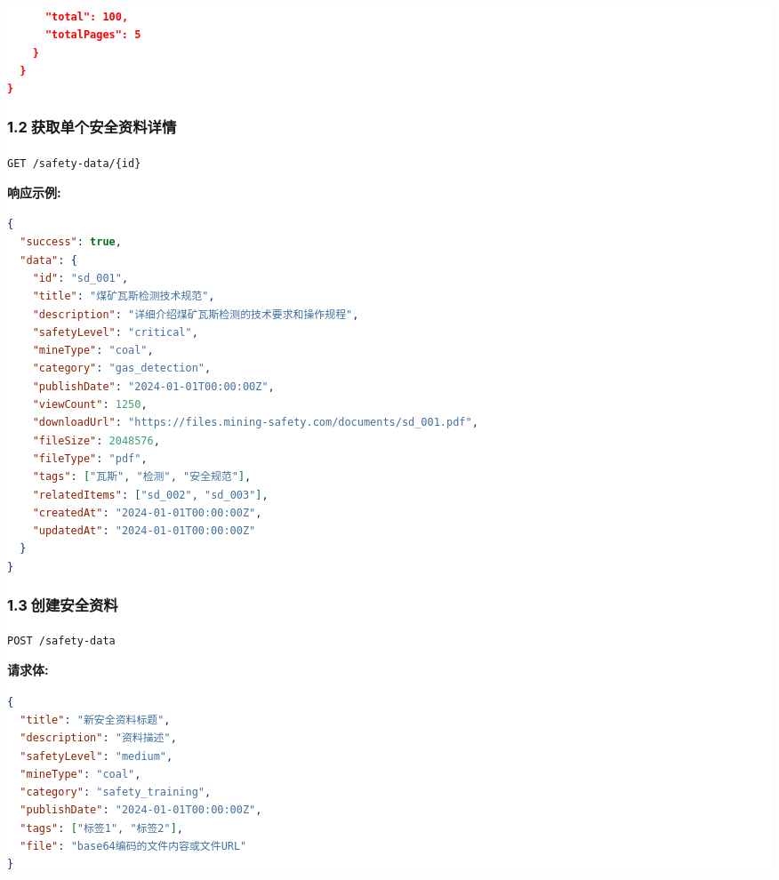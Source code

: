 ```json
      "total": 100,
      "totalPages": 5
    }
  }
}
```

### 1.2 获取单个安全资料详情
```
GET /safety-data/{id}
```

**响应示例:**
```json
{
  "success": true,
  "data": {
    "id": "sd_001",
    "title": "煤矿瓦斯检测技术规范",
    "description": "详细介绍煤矿瓦斯检测的技术要求和操作规程",
    "safetyLevel": "critical",
    "mineType": "coal",
    "category": "gas_detection",
    "publishDate": "2024-01-01T00:00:00Z",
    "viewCount": 1250,
    "downloadUrl": "https://files.mining-safety.com/documents/sd_001.pdf",
    "fileSize": 2048576,
    "fileType": "pdf",
    "tags": ["瓦斯", "检测", "安全规范"],
    "relatedItems": ["sd_002", "sd_003"],
    "createdAt": "2024-01-01T00:00:00Z",
    "updatedAt": "2024-01-01T00:00:00Z"
  }
}
```

### 1.3 创建安全资料
```
POST /safety-data
```

**请求体:**
```json
{
  "title": "新安全资料标题",
  "description": "资料描述",
  "safetyLevel": "medium",
  "mineType": "coal",
  "category": "safety_training",
  "publishDate": "2024-01-01T00:00:00Z",
  "tags": ["标签1", "标签2"],
  "file": "base64编码的文件内容或文件URL"
}
```
